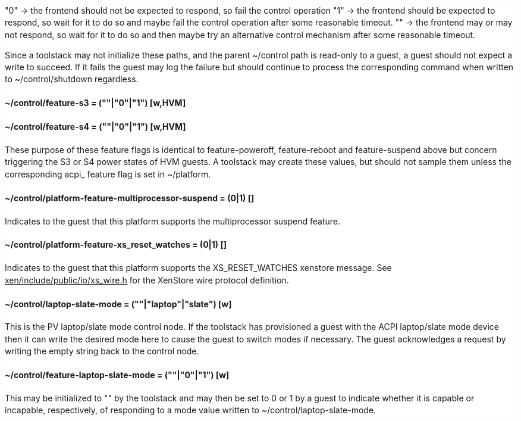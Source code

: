 "0" -> the frontend should not be expected to respond, so fail the
       control operation
"1" -> the frontend should be expected to respond, so wait for it to
       do so and maybe fail the control operation after some reasonable
       timeout.
""  -> the frontend may or may not respond, so wait for it to do so and
       then maybe try an alternative control mechanism after some
       reasonable timeout.

Since a toolstack may not initialize these paths, and the parent
~/control path is read-only to a guest, a guest should not expect a
write to succeed. If it fails the guest may log the failure but should
continue to process the corresponding command when written to
~/control/shutdown regardless.

#### ~/control/feature-s3 = (""|"0"|"1") [w,HVM]
#### ~/control/feature-s4 = (""|"0"|"1") [w,HVM]

These purpose of these feature flags is identical to feature-poweroff,
feature-reboot and feature-suspend above but concern triggering the
S3 or S4 power states of HVM guests.
A toolstack may create these values, but should not sample them unless
the corresponding acpi_ feature flag is set in ~/platform.

#### ~/control/platform-feature-multiprocessor-suspend = (0|1) []

Indicates to the guest that this platform supports the multiprocessor
suspend feature.

#### ~/control/platform-feature-xs\_reset\_watches = (0|1) []

Indicates to the guest that this platform supports the
XS_RESET_WATCHES xenstore message. See
[xen/include/public/io/xs\_wire.h][XSWIRE] for the XenStore wire
protocol definition.

#### ~/control/laptop-slate-mode = (""|"laptop"|"slate") [w]

This is the PV laptop/slate mode control node. If the toolstack has
provisioned a guest with the ACPI laptop/slate mode device then it
can write the desired mode here to cause the guest to switch modes if
necessary. The guest acknowledges a request by writing the empty
string back to the control node.

#### ~/control/feature-laptop-slate-mode = (""|"0"|"1") [w]

This may be initialized to "" by the toolstack and may then be set
to 0 or 1 by a guest to indicate whether it is capable or incapable,
respectively, of responding to a mode value written to
~/control/laptop-slate-mode.


[BLKIF]: http://xenbits.xen.org/docs/unstable/hypercall/x86_64/include,public,io,blkif.h.html
[FBIF]: http://xenbits.xen.org/docs/unstable/hypercall/x86_64/include,public,io,fbif.h.html
[HVMPARAMS]: http://xenbits.xen.org/docs/unstable/hypercall/x86_64/include,public,hvm,params.h.html
[KBDIF]: http://xenbits.xen.org/docs/unstable/hypercall/x86_64/include,public,io,kbdif.h.html
[LIBXLMEM]: http://xenbits.xen.org/docs/unstable/misc/libxl_memory.txt
[NETIF]: http://xenbits.xen.org/docs/unstable/hypercall/x86_64/include,public,io,netif.h.html
[SCSIIF]: http://xenbits.xen.org/docs/unstable/hypercall/x86_64/include,public,io,vscsiif.h.html
[SI]: http://xenbits.xen.org/docs/unstable/hypercall/x86_64/include,public,xen.h.html#Struct_start_info
[USBIF]: http://xenbits.xen.org/docs/unstable/hypercall/x86_64/include,public,io,usbif.h.html
[VCPU]: http://xenbits.xen.org/docs/unstable/hypercall/x86_64/include,public,vcpu.h.html
[XSWIRE]: http://xenbits.xen.org/docs/unstable/hypercall/x86_64/include,public,io,xs_wire.h.html